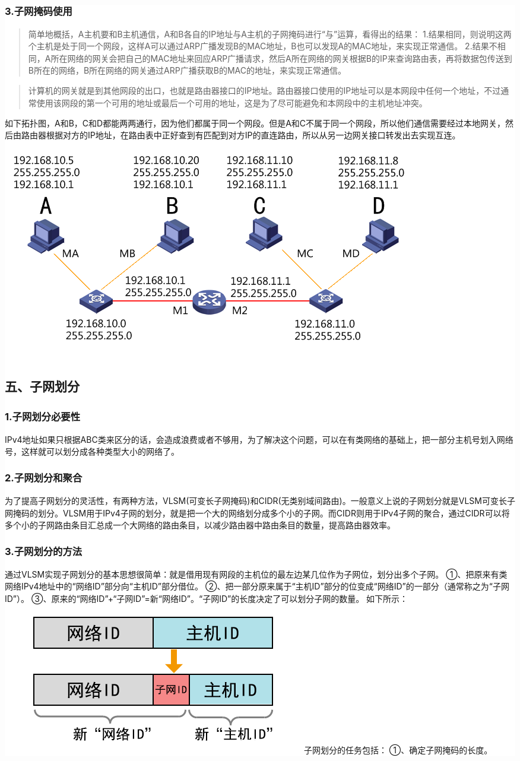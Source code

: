 ### 3.子网掩码使用
> 简单地概括，A主机要和B主机通信，A和B各自的IP地址与A主机的子网掩码进行“与”运算，看得出的结果：
1.结果相同，则说明这两个主机是处于同一个网段，这样A可以通过ARP广播发现B的MAC地址，B也可以发现A的MAC地址，来实现正常通信。
2.结果不相同，A所在网络的网关会把自己的MAC地址来回应ARP广播请求，然后A所在网络的网关根据B的IP来查询路由表，再将数据包传送到B所在的网络，B所在网络的网关通过ARP广播获取B的MAC的地址，来实现正常通信。

> 计算机的网关就是到其他网段的出口，也就是路由器接口的IP地址。路由器接口使用的IP地址可以是本网段中任何一个地址，不过通常使用该网段的第一个可用的地址或最后一个可用的地址，这是为了尽可能避免和本网段中的主机地址冲突。

如下拓扑图，A和B，C和D都能两两通行，因为他们都属于同一个网段。但是A和C不属于同一个网段，所以他们通信需要经过本地网关，然后由路由器根据对方的IP地址，在路由表中正好查到有匹配到对方IP的直连路由，所以从另一边网关接口转发出去实现互连。
![](/img/IP地址和子网划分学习笔记/子网掩码拓扑图.png '子网掩码拓扑图')


## 五、子网划分
### 1.子网划分必要性
IPv4地址如果只根据ABC类来区分的话，会造成浪费或者不够用，为了解决这个问题，可以在有类网络的基础上，把一部分主机号划入网络号，这样就可以划分成各种类型大小的网络了。
### 2.子网划分和聚合
为了提高子网划分的灵活性，有两种方法，VLSM(可变长子网掩码)和CIDR(无类别域间路由)。一般意义上说的子网划分就是VLSM可变长子网掩码的划分。VLSM用于IPv4子网的划分，就是把一个大的网络划分成多个小的子网。而CIDR则用于IPv4子网的聚合，通过CIDR可以将多个小的子网路由条目汇总成一个大网络的路由条目，以减少路由器中路由条目的数量，提高路由器效率。
### 3.子网划分的方法
通过VLSM实现子网划分的基本思想很简单：就是借用现有网段的主机位的最左边某几位作为子网位，划分出多个子网。
①、把原来有类网络IPv4地址中的“网络ID”部分向“主机ID”部分借位。
②、把一部分原来属于“主机ID”部分的位变成“网络ID”的一部分（通常称之为“子网ID”）。
③、原来的“网络ID”+“子网ID”=新“网络ID”。“子网ID”的长度决定了可以划分子网的数量。
如下所示：
![](/img/IP地址和子网划分学习笔记/子网划分.png '子网划分')
子网划分的任务包括：
①、确定子网掩码的长度。
